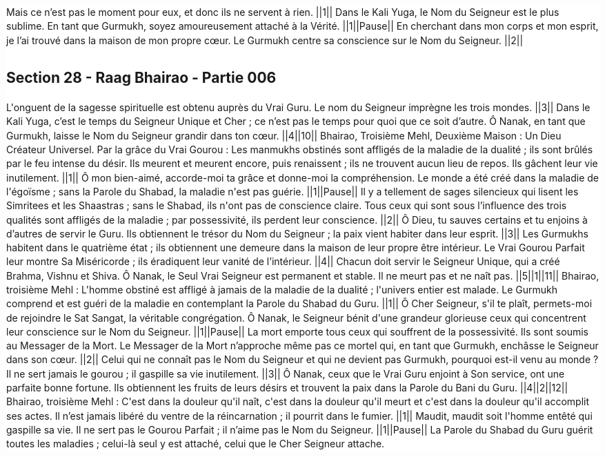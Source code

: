 Mais ce n’est pas le moment pour eux, et donc ils ne servent à rien. ||1||
Dans le Kali Yuga, le Nom du Seigneur est le plus sublime.
En tant que Gurmukh, soyez amoureusement attaché à la Vérité. ||1||Pause||
En cherchant dans mon corps et mon esprit, je l’ai trouvé dans la maison de mon propre cœur.
Le Gurmukh centre sa conscience sur le Nom du Seigneur. ||2||

## Section 28 - Raag Bhairao - Partie 006

L'onguent de la sagesse spirituelle est obtenu auprès du Vrai Guru.
Le nom du Seigneur imprègne les trois mondes. ||3||
Dans le Kali Yuga, c’est le temps du Seigneur Unique et Cher ; ce n’est pas le temps pour quoi que ce soit d’autre.
Ô Nanak, en tant que Gurmukh, laisse le Nom du Seigneur grandir dans ton cœur. ||4||10||
Bhairao, Troisième Mehl, Deuxième Maison :
Un Dieu Créateur Universel. Par la grâce du Vrai Gourou :
Les manmukhs obstinés sont affligés de la maladie de la dualité ; ils sont brûlés par le feu intense du désir.
Ils meurent et meurent encore, puis renaissent ; ils ne trouvent aucun lieu de repos. Ils gâchent leur vie inutilement. ||1||
Ô mon bien-aimé, accorde-moi ta grâce et donne-moi la compréhension.
Le monde a été créé dans la maladie de l'égoïsme ; sans la Parole du Shabad, la maladie n'est pas guérie. ||1||Pause||
Il y a tellement de sages silencieux qui lisent les Simritees et les Shaastras ; sans le Shabad, ils n'ont pas de conscience claire.
Tous ceux qui sont sous l’influence des trois qualités sont affligés de la maladie ; par possessivité, ils perdent leur conscience. ||2||
Ô Dieu, tu sauves certains et tu enjoins à d’autres de servir le Guru.
Ils obtiennent le trésor du Nom du Seigneur ; la paix vient habiter dans leur esprit. ||3||
Les Gurmukhs habitent dans le quatrième état ; ils obtiennent une demeure dans la maison de leur propre être intérieur.
Le Vrai Gourou Parfait leur montre Sa Miséricorde ; ils éradiquent leur vanité de l’intérieur. ||4||
Chacun doit servir le Seigneur Unique, qui a créé Brahma, Vishnu et Shiva.
Ô Nanak, le Seul Vrai Seigneur est permanent et stable. Il ne meurt pas et ne naît pas. ||5||1||11||
Bhairao, troisième Mehl :
L'homme obstiné est affligé à jamais de la maladie de la dualité ; l'univers entier est malade.
Le Gurmukh comprend et est guéri de la maladie en contemplant la Parole du Shabad du Guru. ||1||
Ô Cher Seigneur, s'il te plaît, permets-moi de rejoindre le Sat Sangat, la véritable congrégation.
Ô Nanak, le Seigneur bénit d'une grandeur glorieuse ceux qui concentrent leur conscience sur le Nom du Seigneur. ||1||Pause||
La mort emporte tous ceux qui souffrent de la possessivité. Ils sont soumis au Messager de la Mort.
Le Messager de la Mort n’approche même pas ce mortel qui, en tant que Gurmukh, enchâsse le Seigneur dans son cœur. ||2||
Celui qui ne connaît pas le Nom du Seigneur et qui ne devient pas Gurmukh, pourquoi est-il venu au monde ?
Il ne sert jamais le gourou ; il gaspille sa vie inutilement. ||3||
Ô Nanak, ceux que le Vrai Guru enjoint à Son service, ont une parfaite bonne fortune.
Ils obtiennent les fruits de leurs désirs et trouvent la paix dans la Parole du Bani du Guru. ||4||2||12||
Bhairao, troisième Mehl :
C'est dans la douleur qu'il naît, c'est dans la douleur qu'il meurt et c'est dans la douleur qu'il accomplit ses actes.
Il n’est jamais libéré du ventre de la réincarnation ; il pourrit dans le fumier. ||1||
Maudit, maudit soit l'homme entêté qui gaspille sa vie.
Il ne sert pas le Gourou Parfait ; il n’aime pas le Nom du Seigneur. ||1||Pause||
La Parole du Shabad du Guru guérit toutes les maladies ; celui-là seul y est attaché, celui que le Cher Seigneur attache.
